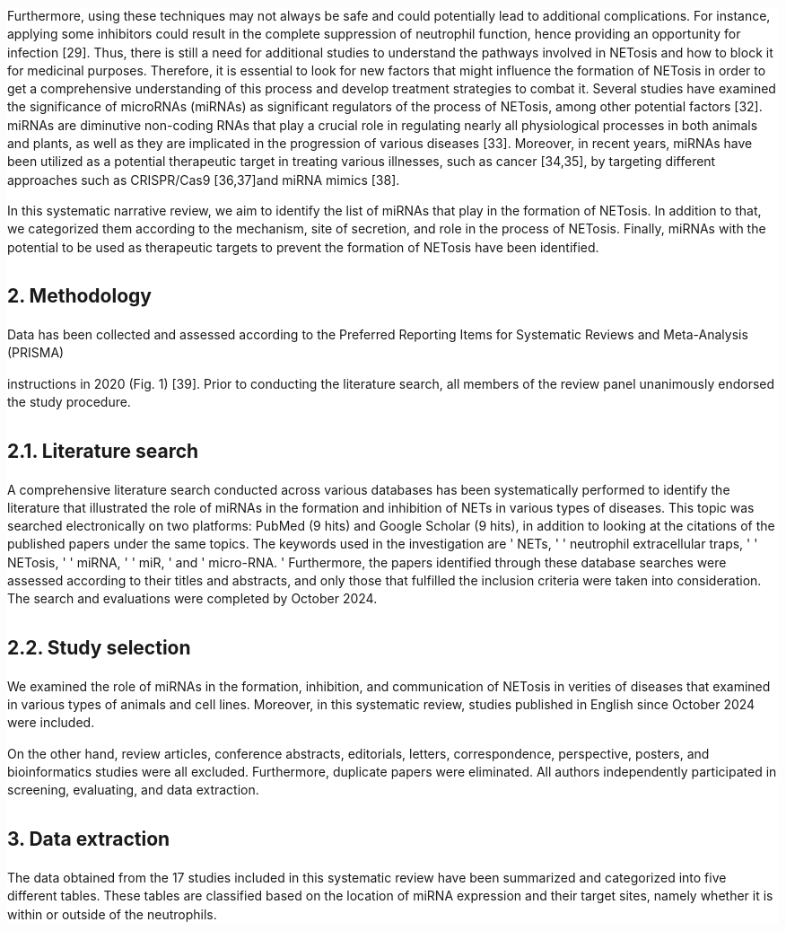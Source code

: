 Furthermore, using these techniques may not always be safe and could  potentially lead to additional complications. For instance, applying some inhibitors could result in the complete suppression of neutrophil function, hence providing an opportunity for infection [29]. Thus,  there  is  still  a  need  for  additional  studies  to  understand  the pathways involved in NETosis and how to block it for medicinal purposes. Therefore, it is essential to look for new factors that might influence  the  formation  of  NETosis  in  order  to  get  a  comprehensive understanding of this process and develop treatment strategies to combat  it.  Several  studies  have  examined  the  significance  of  microRNAs (miRNAs) as significant regulators of  the process of  NETosis,  among other potential factors [32]. miRNAs are diminutive non-coding RNAs that play a crucial role in regulating nearly all physiological processes in both animals and plants, as well as they are implicated in the progression of various diseases [33]. Moreover, in recent years, miRNAs have been utilized as a potential therapeutic target in treating various illnesses, such as cancer [34,35], by targeting different approaches such as CRISPR/Cas9 [36,37]and miRNA mimics [38].

In  this  systematic  narrative  review,  we  aim  to  identify  the  list  of miRNAs that play in the formation of NETosis. In addition to that, we categorized them according to the mechanism, site of secretion, and role in the process of NETosis. Finally, miRNAs with the potential to be used as therapeutic targets to prevent the formation of NETosis have been identified.

## 2. Methodology

Data  has  been  collected  and  assessed  according  to  the  Preferred Reporting Items for Systematic Reviews and Meta-Analysis (PRISMA)

instructions  in  2020  (Fig.  1)  [39].  Prior  to  conducting  the  literature search, all members of the review panel unanimously endorsed the study procedure.

## 2.1. Literature search

A comprehensive literature search conducted across various databases has been systematically performed to identify the literature that illustrated the role of miRNAs in the formation and inhibition of NETs in various types of diseases. This topic was searched electronically on two platforms: PubMed (9 hits) and Google Scholar (9 hits), in addition to looking at the citations of the published papers under the same topics. The keywords used in the investigation are ' NETs, ' ' neutrophil extracellular traps, ' ' NETosis, ' ' miRNA, ' ' miR, ' and ' micro-RNA. ' Furthermore,  the  papers  identified  through  these  database  searches were assessed according to their titles and abstracts, and only those that fulfilled the inclusion criteria were taken into consideration. The search and evaluations were completed by October 2024.

## 2.2. Study selection

We examined the role of miRNAs in the formation, inhibition, and communication  of  NETosis  in  verities  of  diseases  that  examined  in various  types  of  animals  and  cell  lines.  Moreover,  in  this  systematic review, studies published in English since October 2024 were included.

On the other hand, review articles, conference abstracts, editorials, letters, correspondence, perspective, posters, and bioinformatics studies were all excluded. Furthermore, duplicate papers were eliminated. All authors independently participated in screening, evaluating, and data extraction.

## 3. Data extraction

The data obtained from the 17 studies included in this systematic review have been summarized and categorized into five different tables. These tables are classified based on the location of miRNA expression and their  target  sites,  namely  whether  it  is  within  or  outside  of  the neutrophils.

